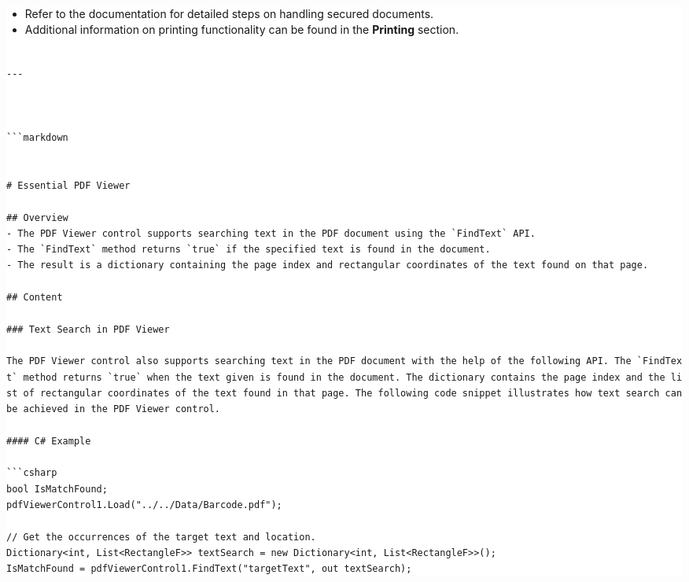 * Refer to the documentation for detailed steps on handling secured documents.
* Additional information on printing functionality can be found in the **Printing** section.



```

---



```markdown


# Essential PDF Viewer

## Overview
- The PDF Viewer control supports searching text in the PDF document using the `FindText` API.
- The `FindText` method returns `true` if the specified text is found in the document.
- The result is a dictionary containing the page index and rectangular coordinates of the text found on that page.

## Content

### Text Search in PDF Viewer

The PDF Viewer control also supports searching text in the PDF document with the help of the following API. The `FindText` method returns `true` when the text given is found in the document. The dictionary contains the page index and the list of rectangular coordinates of the text found in that page. The following code snippet illustrates how text search can be achieved in the PDF Viewer control.

#### C# Example

```csharp
bool IsMatchFound;
pdfViewerControl1.Load("../../Data/Barcode.pdf");

// Get the occurrences of the target text and location.
Dictionary<int, List<RectangleF>> textSearch = new Dictionary<int, List<RectangleF>>();
IsMatchFound = pdfViewerControl1.FindText("targetText", out textSearch);
```
